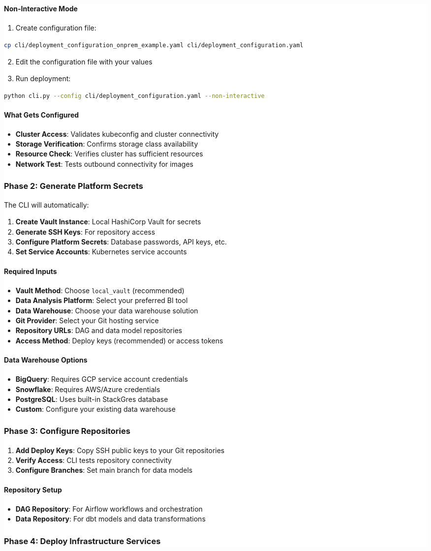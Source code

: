 #### Non-Interactive Mode
1. Create configuration file:
```bash
cp cli/deployment_configuration_onprem_example.yaml cli/deployment_configuration.yaml
```

2. Edit the configuration file with your values

3. Run deployment:
```bash
python cli.py --config cli/deployment_configuration.yaml --non-interactive
```

#### What Gets Configured
- **Cluster Access**: Validates kubeconfig and cluster connectivity
- **Storage Verification**: Confirms storage class availability
- **Resource Check**: Verifies cluster has sufficient resources
- **Network Test**: Tests outbound connectivity for images

### Phase 2: Generate Platform Secrets

The CLI will automatically:
1. **Create Vault Instance**: Local HashiCorp Vault for secrets
2. **Generate SSH Keys**: For repository access
3. **Configure Platform Secrets**: Database passwords, API keys, etc.
4. **Set Service Accounts**: Kubernetes service accounts

#### Required Inputs
- **Vault Method**: Choose `local_vault` (recommended)
- **Data Analysis Platform**: Select your preferred BI tool
- **Data Warehouse**: Choose your data warehouse solution
- **Git Provider**: Select your Git hosting service
- **Repository URLs**: DAG and data model repositories
- **Access Method**: Deploy keys (recommended) or access tokens

#### Data Warehouse Options
- **BigQuery**: Requires GCP service account credentials
- **Snowflake**: Requires AWS/Azure credentials
- **PostgreSQL**: Uses built-in StackGres database
- **Custom**: Configure your existing data warehouse

### Phase 3: Configure Repositories

1. **Add Deploy Keys**: Copy SSH public keys to your Git repositories
2. **Verify Access**: CLI tests repository connectivity
3. **Configure Branches**: Set main branch for data models

#### Repository Setup
- **DAG Repository**: For Airflow workflows and orchestration
- **Data Repository**: For dbt models and data transformations

### Phase 4: Deploy Infrastructure Services
